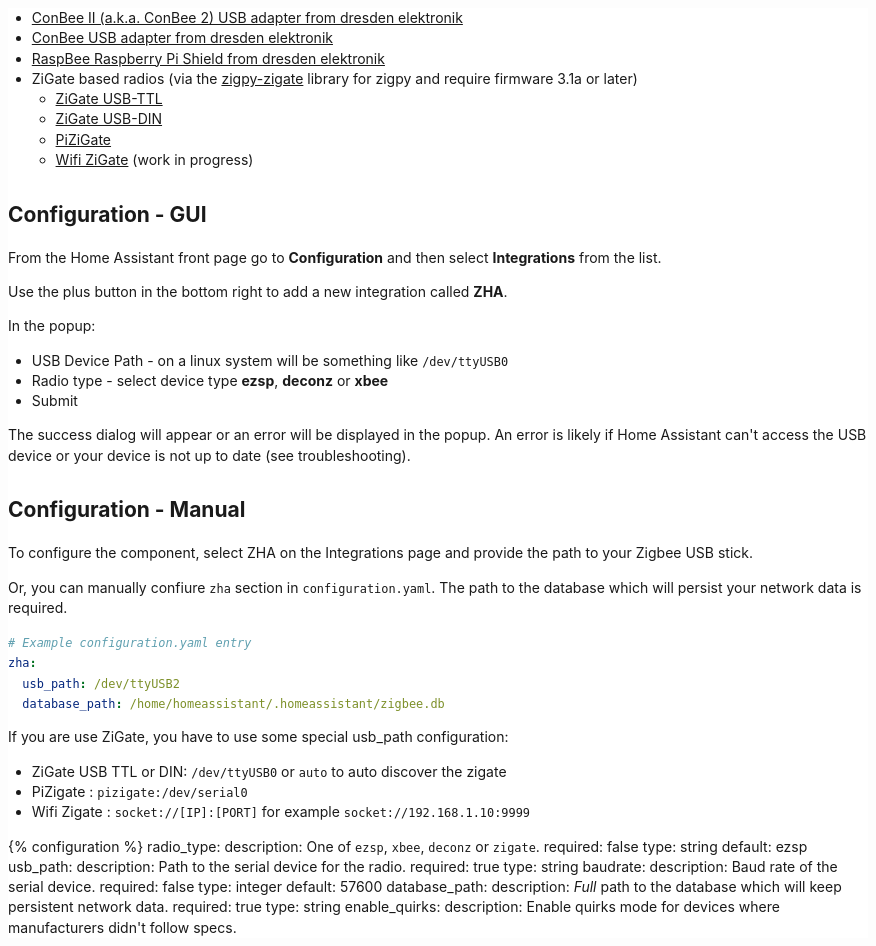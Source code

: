   - [ConBee II (a.k.a. ConBee 2) USB adapter from dresden elektronik](https://phoscon.de/conbee2)
  - [ConBee USB adapter from dresden elektronik](https://phoscon.de/conbee)
  - [RaspBee Raspberry Pi Shield from dresden elektronik](https://phoscon.de/raspbee)
- ZiGate based radios (via the [zigpy-zigate](https://github.com/doudz/zigpy-zigate) library for zigpy and require firmware 3.1a or later)
  - [ZiGate USB-TTL](https://zigate.fr/produit/zigate-ttl/)
  - [ZiGate USB-DIN](https://zigate.fr/produit/zigate-usb-din/)
  - [PiZiGate](https://zigate.fr/produit/pizigate-v1-0/)
  - [Wifi ZiGate](https://zigate.fr/produit/zigate-pack-wifi-v1-3/) (work in progress)

## Configuration - GUI

From the Home Assistant front page go to **Configuration** and then select **Integrations** from the list.

Use the plus button in the bottom right to add a new integration called **ZHA**.

In the popup:

  - USB Device Path - on a linux system will be something like `/dev/ttyUSB0`
  - Radio type - select device type **ezsp**, **deconz** or **xbee**
  - Submit

The success dialog will appear or an error will be displayed in the popup. An error is likely if Home Assistant can't access the USB device or your device is not up to date (see troubleshooting).

## Configuration - Manual

To configure the component, select ZHA on the Integrations page and provide the path to your Zigbee USB stick.

Or, you can manually confiure `zha` section in `configuration.yaml`. The path to the database which will persist your network data is required.

```yaml
# Example configuration.yaml entry
zha:
  usb_path: /dev/ttyUSB2
  database_path: /home/homeassistant/.homeassistant/zigbee.db
```

If you are use ZiGate, you have to use some special usb_path configuration:
  - ZiGate USB TTL or DIN: `/dev/ttyUSB0` or `auto` to auto discover the zigate
  - PiZigate : `pizigate:/dev/serial0`
  - Wifi Zigate : `socket://[IP]:[PORT]` for example `socket://192.168.1.10:9999`

{% configuration %}
radio_type:
  description: One of `ezsp`, `xbee`, `deconz` or `zigate`.
  required: false
  type: string
  default: ezsp
usb_path:
  description: Path to the serial device for the radio.
  required: true
  type: string
baudrate:
  description: Baud rate of the serial device.
  required: false
  type: integer
  default: 57600
database_path:
  description: _Full_ path to the database which will keep persistent network data.
  required: true
  type: string
enable_quirks:
  description: Enable quirks mode for devices where manufacturers didn't follow specs.